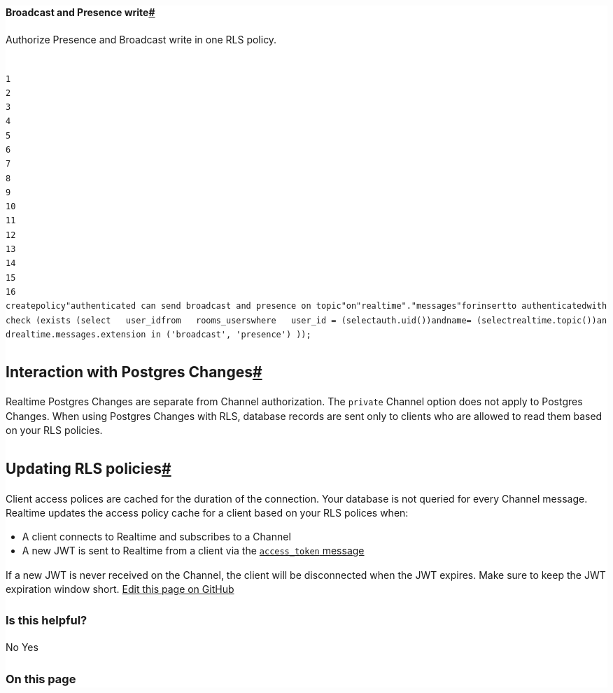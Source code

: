 #### Broadcast and Presence write[#](https://supabase.com/docs/guides/realtime/authorization#broadcast-and-presence-write)
Authorize Presence and Broadcast write in one RLS policy.
```

1
2
3
4
5
6
7
8
9
10
11
12
13
14
15
16
createpolicy"authenticated can send broadcast and presence on topic"on"realtime"."messages"forinsertto authenticatedwithcheck (exists (select   user_idfrom   rooms_userswhere   user_id = (selectauth.uid())andname= (selectrealtime.topic())andrealtime.messages.extension in ('broadcast', 'presence') ));

```

## Interaction with Postgres Changes[#](https://supabase.com/docs/guides/realtime/authorization#interaction-with-postgres-changes)
Realtime Postgres Changes are separate from Channel authorization. The `private` Channel option does not apply to Postgres Changes.
When using Postgres Changes with RLS, database records are sent only to clients who are allowed to read them based on your RLS policies.
## Updating RLS policies[#](https://supabase.com/docs/guides/realtime/authorization#updating-rls-policies)
Client access polices are cached for the duration of the connection. Your database is not queried for every Channel message.
Realtime updates the access policy cache for a client based on your RLS polices when:
  * A client connects to Realtime and subscribes to a Channel
  * A new JWT is sent to Realtime from a client via the [`access_token` message](https://supabase.com/docs/guides/realtime/protocol#access-token)


If a new JWT is never received on the Channel, the client will be disconnected when the JWT expires.
Make sure to keep the JWT expiration window short.
[Edit this page on GitHub ](https://github.com/supabase/supabase/blob/master/apps/docs/content/guides/realtime/authorization.mdx)
### Is this helpful?
No Yes
### On this page